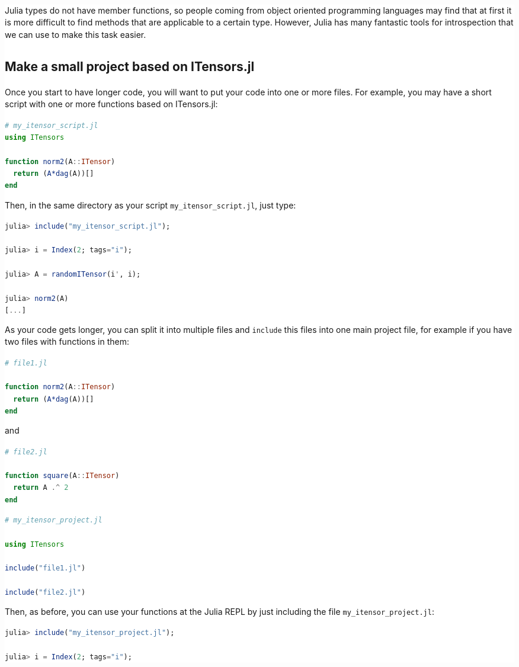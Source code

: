 Julia types do not have member functions, so people coming from object oriented programming languages may find that at first it is more difficult to find methods that are applicable to a certain type. However, Julia has many fantastic tools for introspection that we can use to make this task easier.

## Make a small project based on ITensors.jl

Once you start to have longer code, you will want to put your
code into one or more files. For example, you may have a short script
with one or more functions based on ITensors.jl:
```julia
# my_itensor_script.jl
using ITensors

function norm2(A::ITensor)
  return (A*dag(A))[]
end
```
Then, in the same directory as your script `my_itensor_script.jl`,
just type:
```julia
julia> include("my_itensor_script.jl");

julia> i = Index(2; tags="i");

julia> A = randomITensor(i', i);

julia> norm2(A)
[...]
```

As your code gets longer, you can split it into multiple files
and `include` this files into one main project file, for example
if you have two files with functions in them:
```julia
# file1.jl

function norm2(A::ITensor)
  return (A*dag(A))[]
end
```
and
```julia
# file2.jl

function square(A::ITensor)
  return A .^ 2
end
```

```julia
# my_itensor_project.jl

using ITensors

include("file1.jl")

include("file2.jl")
```
Then, as before, you can use your functions at the Julia REPL
by just including the file `my_itensor_project.jl`:
```julia
julia> include("my_itensor_project.jl");

julia> i = Index(2; tags="i");

```